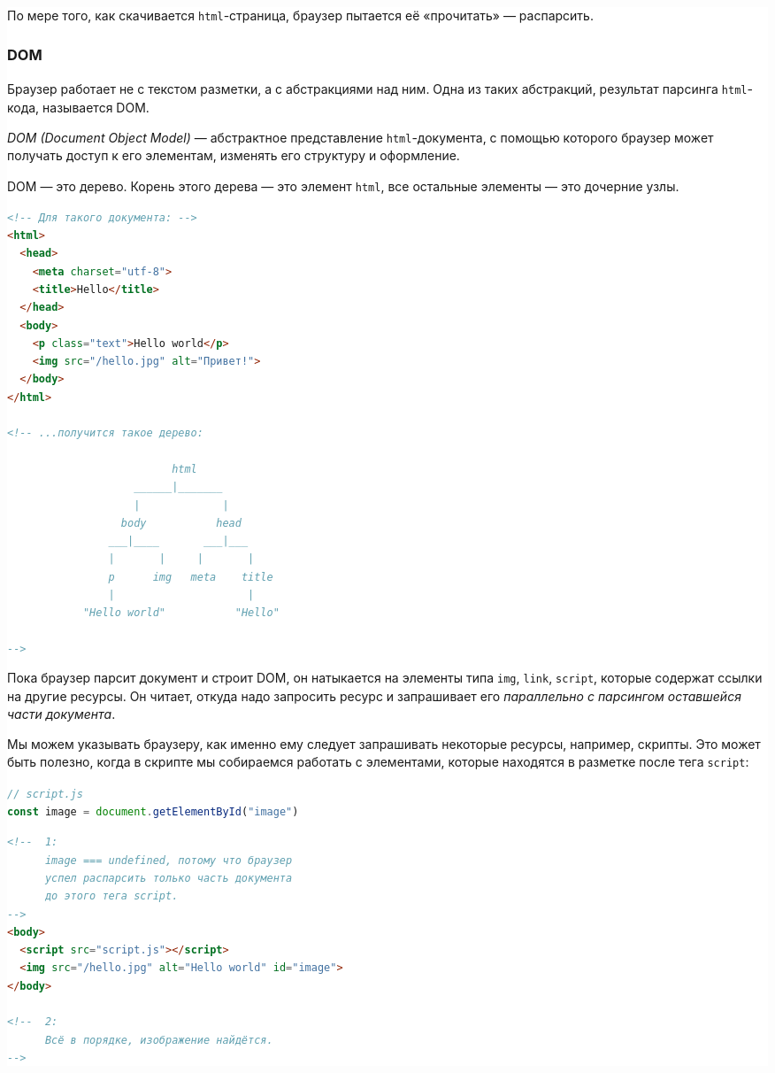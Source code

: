 По мере того, как скачивается `html`-страница, браузер пытается её «прочитать» — распарсить.

### DOM

Браузер работает не с текстом разметки, а с абстракциями над ним. Одна из таких абстракций, результат парсинга `html`-кода, называется DOM.

_DOM (Document Object Model)_ — абстрактное представление `html`-документа, с помощью которого браузер может получать доступ к его элементам, изменять его структуру и оформление.

DOM — это дерево. Корень этого дерева — это элемент `html`, все остальные элементы — это дочерние узлы.

```html
<!-- Для такого документа: -->
<html>
  <head>
    <meta charset="utf-8">
    <title>Hello</title>
  </head>
  <body>
    <p class="text">Hello world</p>
    <img src="/hello.jpg" alt="Привет!">
  </body>
</html>

<!-- ...получится такое дерево:

                          html
                    ______|_______
                    |             |
                  body           head
                ___|____       ___|___
                |       |     |       |
                p      img   meta    title
                |                     |
            "Hello world"           "Hello"

-->
```

Пока браузер парсит документ и строит DOM, он натыкается на элементы типа `img`, `link`, `script`, которые содержат ссылки на другие ресурсы. Он читает, откуда надо запросить ресурс и запрашивает его _параллельно с парсингом оставшейся части документа_.

Мы можем указывать браузеру, как именно ему следует запрашивать некоторые ресурсы, например, скрипты. Это может быть полезно, когда в скрипте мы собираемся работать с элементами, которые находятся в разметке после тега `script`:

```js
// script.js
const image = document.getElementById("image")
```

```html
<!--  1:
      image === undefined, потому что браузер
      успел распарсить только часть документа
      до этого тега script.
-->
<body>
  <script src="script.js"></script>
  <img src="/hello.jpg" alt="Hello world" id="image">
</body>

<!--  2:
      Всё в порядке, изображение найдётся.
-->
```